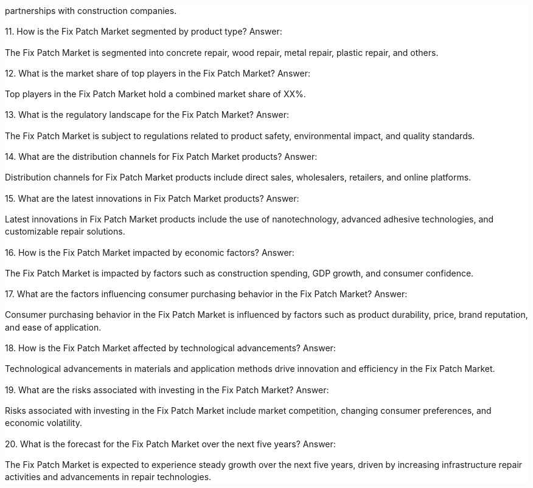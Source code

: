 partnerships with construction companies.</p>11. How is the Fix Patch Market segmented by product type? Answer: <p>The Fix Patch Market is segmented into concrete repair, wood repair, metal repair, plastic repair, and others.</p>12. What is the market share of top players in the Fix Patch Market? Answer: <p>Top players in the Fix Patch Market hold a combined market share of XX%.</p>13. What is the regulatory landscape for the Fix Patch Market? Answer: <p>The Fix Patch Market is subject to regulations related to product safety, environmental impact, and quality standards.</p>14. What are the distribution channels for Fix Patch Market products? Answer: <p>Distribution channels for Fix Patch Market products include direct sales, wholesalers, retailers, and online platforms.</p>15. What are the latest innovations in Fix Patch Market products? Answer: <p>Latest innovations in Fix Patch Market products include the use of nanotechnology, advanced adhesive technologies, and customizable repair solutions.</p>16. How is the Fix Patch Market impacted by economic factors? Answer: <p>The Fix Patch Market is impacted by factors such as construction spending, GDP growth, and consumer confidence.</p>17. What are the factors influencing consumer purchasing behavior in the Fix Patch Market? Answer: <p>Consumer purchasing behavior in the Fix Patch Market is influenced by factors such as product durability, price, brand reputation, and ease of application.</p>18. How is the Fix Patch Market affected by technological advancements? Answer: <p>Technological advancements in materials and application methods drive innovation and efficiency in the Fix Patch Market.</p>19. What are the risks associated with investing in the Fix Patch Market? Answer: <p>Risks associated with investing in the Fix Patch Market include market competition, changing consumer preferences, and economic volatility.</p>20. What is the forecast for the Fix Patch Market over the next five years? Answer: <p>The Fix Patch Market is expected to experience steady growth over the next five years, driven by increasing infrastructure repair activities and advancements in repair technologies.</p></strong></p>
